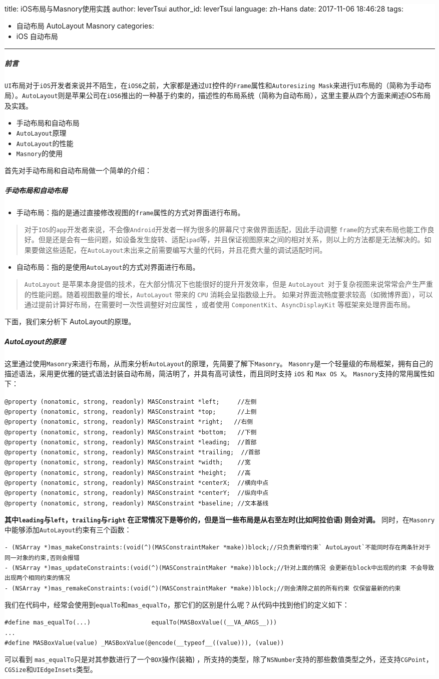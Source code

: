 title: iOS布局与Masnory使用实践
author: leverTsui
author_id: leverTsui
language: zh-Hans
date: 2017-11-06 18:46:28 
tags:
  - 自动布局 AutoLayout Masnory
categories:
  - iOS 自动布局 
---
##### 前言
`UI`布局对于`iOS`开发者来说并不陌生，在`iOS6`之前，大家都是通过`UI`控件的`Frame`属性和`Autoresizing Mask`来进行`UI`布局的（简称为手动布局）。`AutoLayout`则是苹果公司在`iOS6`推出的一种基于约束的，描述性的布局系统（简称为自动布局），这里主要从四个方面来阐述iOS布局及实践。
- 手动布局和自动布局
- `AutoLayout`原理
- `AutoLayout`的性能
- `Masnory`的使用

首先对手动布局和自动布局做一个简单的介绍：
##### 手动布局和自动布局
- 手动布局：指的是通过直接修改视图的`frame`属性的方式对界面进行布局。 
> 对于`IOS`的`app`开发者来说，不会像`Android`开发者一样为很多的屏幕尺寸来做界面适配，因此手动调整 `frame`的方式来布局也能工作良好。但是还是会有一些问题，如设备发生旋转、适配`ipad`等，并且保证视图原来之间的相对关系，则以上的方法都是无法解决的。如果要做这些适配，在`AutoLayout`未出来之前需要编写大量的代码，并且花费大量的调试适配时间。 

- 自动布局：指的是使用`AutoLayout`的方式对界面进行布局。

> `AutoLayout` 是苹果本身提倡的技术，在大部分情况下也能很好的提升开发效率，但是 `AutoLayout `对于复杂视图来说常常会产生严重的性能问题。随着视图数量的增长，`AutoLayout` 带来的 `CPU` 消耗会呈指数级上升。 如果对界面流畅度要求较高（如微博界面），可以通过提前计算好布局，在需要时一次性调整好对应属性 ，或者使用 `ComponentKit`、`AsyncDisplayKit` 等框架来处理界面布局。

下面，我们来分析下 AutoLayout的原理。
##### AutoLayout的原理 
这里通过使用`Masonry`来进行布局，从而来分析`AutoLayout`的原理，先简要了解下`Masonry`。
`Masonry`是一个轻量级的布局框架，拥有自己的描述语法，采用更优雅的链式语法封装自动布局，简洁明了，并具有高可读性，而且同时支持 `iOS` 和 `Max OS X`。
`Masnory`支持的常用属性如下：
```objc
@property (nonatomic, strong, readonly) MASConstraint *left;     //左侧
@property (nonatomic, strong, readonly) MASConstraint *top;      //上侧
@property (nonatomic, strong, readonly) MASConstraint *right;   //右侧
@property (nonatomic, strong, readonly) MASConstraint *bottom;   //下侧
@property (nonatomic, strong, readonly) MASConstraint *leading;  //首部
@property (nonatomic, strong, readonly) MASConstraint *trailing;  //首部
@property (nonatomic, strong, readonly) MASConstraint *width;    //宽
@property (nonatomic, strong, readonly) MASConstraint *height;   //高
@property (nonatomic, strong, readonly) MASConstraint *centerX;  //横向中点
@property (nonatomic, strong, readonly) MASConstraint *centerY;  //纵向中点
@property (nonatomic, strong, readonly) MASConstraint *baseline; //文本基线 
```
**其中`leading`与`left`，`trailing`与`right` 在正常情况下是等价的，但是当一些布局是从右至左时(比如阿拉伯语) 则会对调。**
同时，在`Masonry`中能够添加`AutoLayout`约束有三个函数：
```objc
- (NSArray *)mas_makeConstraints:(void(^)(MASConstraintMaker *make))block;//只负责新增约束` AutoLayout`不能同时存在两条针对于同一对象的约束,否则会报错
- (NSArray *)mas_updateConstraints:(void(^)(MASConstraintMaker *make))block;//针对上面的情况 会更新在block中出现的约束 不会导致出现两个相同约束的情况
- (NSArray *)mas_remakeConstraints:(void(^)(MASConstraintMaker *make))block;//则会清除之前的所有约束 仅保留最新的约束
```
我们在代码中，经常会使用到`equalTo`和`mas_equalTo`，那它们的区别是什么呢？从代码中找到他们的定义如下：
```objc
#define mas_equalTo(...)                 equalTo(MASBoxValue((__VA_ARGS__)))
...
#define MASBoxValue(value) _MASBoxValue(@encode(__typeof__((value))), (value))
```
可以看到 `mas_equalTo`只是对其参数进行了一个`BOX`操作(装箱) ，所支持的类型，除了`NSNumber`支持的那些数值类型之外，还支持`CGPoint`，`CGSize`和`UIEdgeInsets`类型。